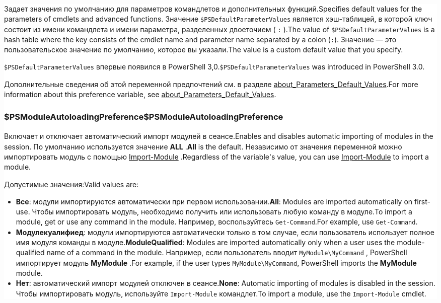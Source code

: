 <span data-ttu-id="061d0-390">Задает значения по умолчанию для параметров командлетов и дополнительных функций.</span><span class="sxs-lookup"><span data-stu-id="061d0-390">Specifies default values for the parameters of cmdlets and advanced functions.</span></span>
<span data-ttu-id="061d0-391">Значение `$PSDefaultParameterValues` является хэш-таблицей, в которой ключ состоит из имени командлета и имени параметра, разделенных двоеточием ( `:` ).</span><span class="sxs-lookup"><span data-stu-id="061d0-391">The value of `$PSDefaultParameterValues` is a hash table where the key consists of the cmdlet name and parameter name separated by a colon (`:`).</span></span> <span data-ttu-id="061d0-392">Значение — это пользовательское значение по умолчанию, которое вы указали.</span><span class="sxs-lookup"><span data-stu-id="061d0-392">The value is a custom default value that you specify.</span></span>

<span data-ttu-id="061d0-393">`$PSDefaultParameterValues` впервые появился в PowerShell 3,0.</span><span class="sxs-lookup"><span data-stu-id="061d0-393">`$PSDefaultParameterValues` was introduced in PowerShell 3.0.</span></span>

<span data-ttu-id="061d0-394">Дополнительные сведения об этой переменной предпочтений см. в разделе [about_Parameters_Default_Values](about_Parameters_Default_Values.md).</span><span class="sxs-lookup"><span data-stu-id="061d0-394">For more information about this preference variable, see [about_Parameters_Default_Values](about_Parameters_Default_Values.md).</span></span>

### <a name="psmoduleautoloadingpreference"></a><span data-ttu-id="061d0-395">\$PSModuleAutoloadingPreference</span><span class="sxs-lookup"><span data-stu-id="061d0-395">\$PSModuleAutoloadingPreference</span></span>

<span data-ttu-id="061d0-396">Включает и отключает автоматический импорт модулей в сеансе.</span><span class="sxs-lookup"><span data-stu-id="061d0-396">Enables and disables automatic importing of modules in the session.</span></span> <span data-ttu-id="061d0-397">По умолчанию используется значение **ALL** .</span><span class="sxs-lookup"><span data-stu-id="061d0-397">**All** is the default.</span></span> <span data-ttu-id="061d0-398">Независимо от значения переменной можно импортировать модуль с помощью [Import-Module](xref:Microsoft.PowerShell.Core.Import-Module) .</span><span class="sxs-lookup"><span data-stu-id="061d0-398">Regardless of the variable's value, you can use [Import-Module](xref:Microsoft.PowerShell.Core.Import-Module) to import a module.</span></span>

<span data-ttu-id="061d0-399">Допустимые значения:</span><span class="sxs-lookup"><span data-stu-id="061d0-399">Valid values are:</span></span>

- <span data-ttu-id="061d0-400">**Все**: модули импортируются автоматически при первом использовании.</span><span class="sxs-lookup"><span data-stu-id="061d0-400">**All**: Modules are imported automatically on first-use.</span></span> <span data-ttu-id="061d0-401">Чтобы импортировать модуль, необходимо получить или использовать любую команду в модуле.</span><span class="sxs-lookup"><span data-stu-id="061d0-401">To import a module, get or use any command in the module.</span></span> <span data-ttu-id="061d0-402">Например, воспользуйтесь `Get-Command`.</span><span class="sxs-lookup"><span data-stu-id="061d0-402">For example, use `Get-Command`.</span></span>
- <span data-ttu-id="061d0-403">**Модулекуалифиед**: модули импортируются автоматически только в том случае, если пользователь использует полное имя модуля команды в модуле.</span><span class="sxs-lookup"><span data-stu-id="061d0-403">**ModuleQualified**: Modules are imported automatically only when a user uses the module-qualified name of a command in the module.</span></span> <span data-ttu-id="061d0-404">Например, если пользователь вводит `MyModule\MyCommand` , PowerShell импортирует модуль **MyModule** .</span><span class="sxs-lookup"><span data-stu-id="061d0-404">For example, if the user types `MyModule\MyCommand`, PowerShell imports the **MyModule** module.</span></span>
- <span data-ttu-id="061d0-405">**Нет**: автоматический импорт модулей отключен в сеансе.</span><span class="sxs-lookup"><span data-stu-id="061d0-405">**None**: Automatic importing of modules is disabled in the session.</span></span> <span data-ttu-id="061d0-406">Чтобы импортировать модуль, используйте `Import-Module` командлет.</span><span class="sxs-lookup"><span data-stu-id="061d0-406">To import a module, use the `Import-Module` cmdlet.</span></span>
